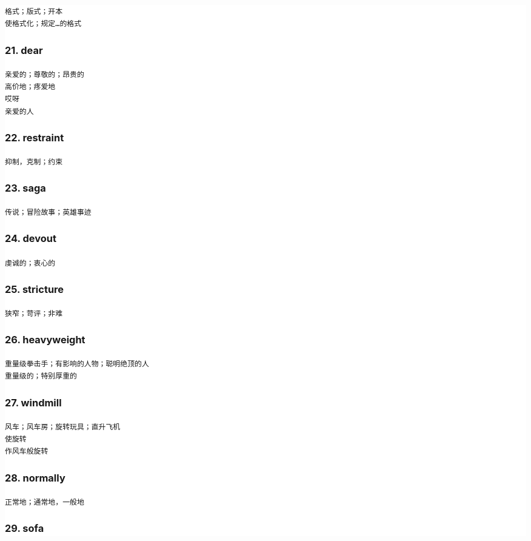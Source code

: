 ```
格式；版式；开本
使格式化；规定…的格式
```
### 21. dear

```
亲爱的；尊敬的；昂贵的
高价地；疼爱地
哎呀
亲爱的人
```
### 22. restraint

```
抑制，克制；约束
```
### 23. saga

```
传说；冒险故事；英雄事迹
```
### 24. devout

```
虔诚的；衷心的
```
### 25. stricture

```
狭窄；苛评；非难
```
### 26. heavyweight

```
重量级拳击手；有影响的人物；聪明绝顶的人
重量级的；特别厚重的
```
### 27. windmill

```
风车；风车房；旋转玩具；直升飞机
使旋转
作风车般旋转
```
### 28. normally

```
正常地；通常地，一般地
```
### 29. sofa
